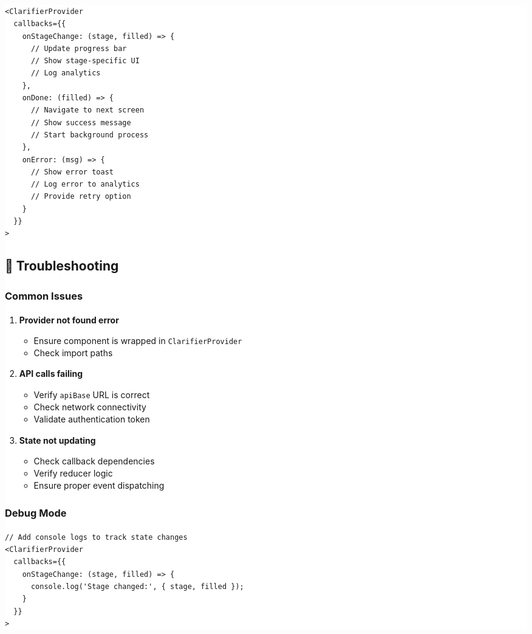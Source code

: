 ```tsx
<ClarifierProvider
  callbacks={{
    onStageChange: (stage, filled) => {
      // Update progress bar
      // Show stage-specific UI
      // Log analytics
    },
    onDone: (filled) => {
      // Navigate to next screen
      // Show success message
      // Start background process
    },
    onError: (msg) => {
      // Show error toast
      // Log error to analytics
      // Provide retry option
    }
  }}
>
```

## 🔧 **Troubleshooting**

### Common Issues

1. **Provider not found error**
   - Ensure component is wrapped in `ClarifierProvider`
   - Check import paths

2. **API calls failing**
   - Verify `apiBase` URL is correct
   - Check network connectivity
   - Validate authentication token

3. **State not updating**
   - Check callback dependencies
   - Verify reducer logic
   - Ensure proper event dispatching

### Debug Mode

```tsx
// Add console logs to track state changes
<ClarifierProvider
  callbacks={{
    onStageChange: (stage, filled) => {
      console.log('Stage changed:', { stage, filled });
    }
  }}
>
```
